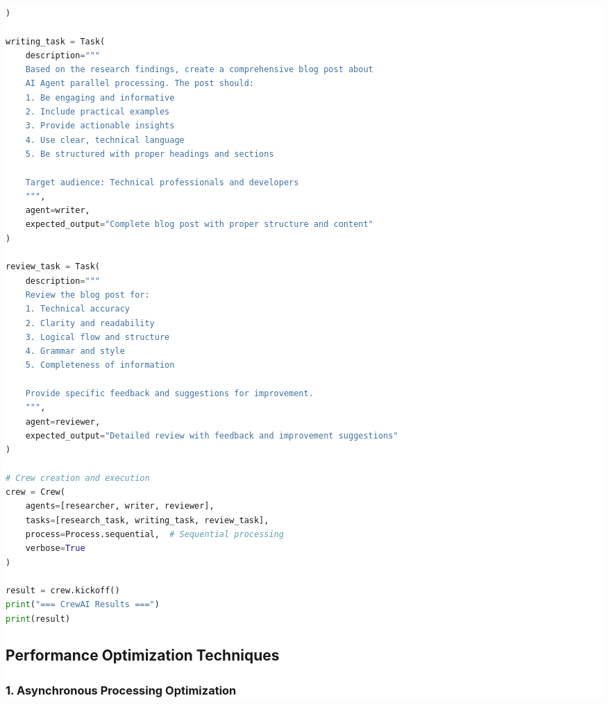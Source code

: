 ```python
)

writing_task = Task(
    description="""
    Based on the research findings, create a comprehensive blog post about 
    AI Agent parallel processing. The post should:
    1. Be engaging and informative
    2. Include practical examples
    3. Provide actionable insights
    4. Use clear, technical language
    5. Be structured with proper headings and sections
    
    Target audience: Technical professionals and developers
    """,
    agent=writer,
    expected_output="Complete blog post with proper structure and content"
)

review_task = Task(
    description="""
    Review the blog post for:
    1. Technical accuracy
    2. Clarity and readability
    3. Logical flow and structure
    4. Grammar and style
    5. Completeness of information
    
    Provide specific feedback and suggestions for improvement.
    """,
    agent=reviewer,
    expected_output="Detailed review with feedback and improvement suggestions"
)

# Crew creation and execution
crew = Crew(
    agents=[researcher, writer, reviewer],
    tasks=[research_task, writing_task, review_task],
    process=Process.sequential,  # Sequential processing
    verbose=True
)

result = crew.kickoff()
print("=== CrewAI Results ===")
print(result)
```

## Performance Optimization Techniques

### 1. Asynchronous Processing Optimization
